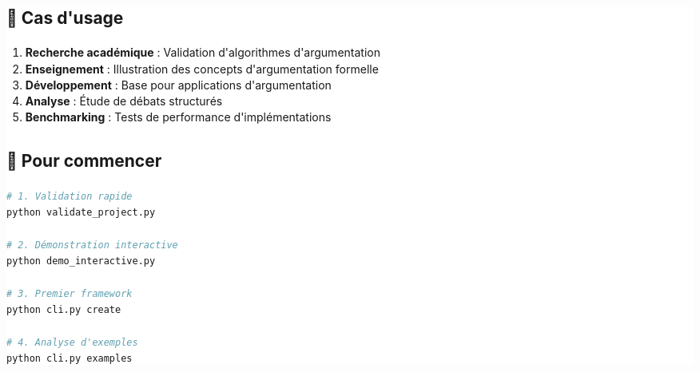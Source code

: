 ## 🎯 Cas d'usage

1. **Recherche académique** : Validation d'algorithmes d'argumentation
2. **Enseignement** : Illustration des concepts d'argumentation formelle
3. **Développement** : Base pour applications d'argumentation
4. **Analyse** : Étude de débats structurés
5. **Benchmarking** : Tests de performance d'implémentations

## 🚀 Pour commencer

```bash
# 1. Validation rapide
python validate_project.py

# 2. Démonstration interactive
python demo_interactive.py

# 3. Premier framework
python cli.py create

# 4. Analyse d'exemples
python cli.py examples
```
